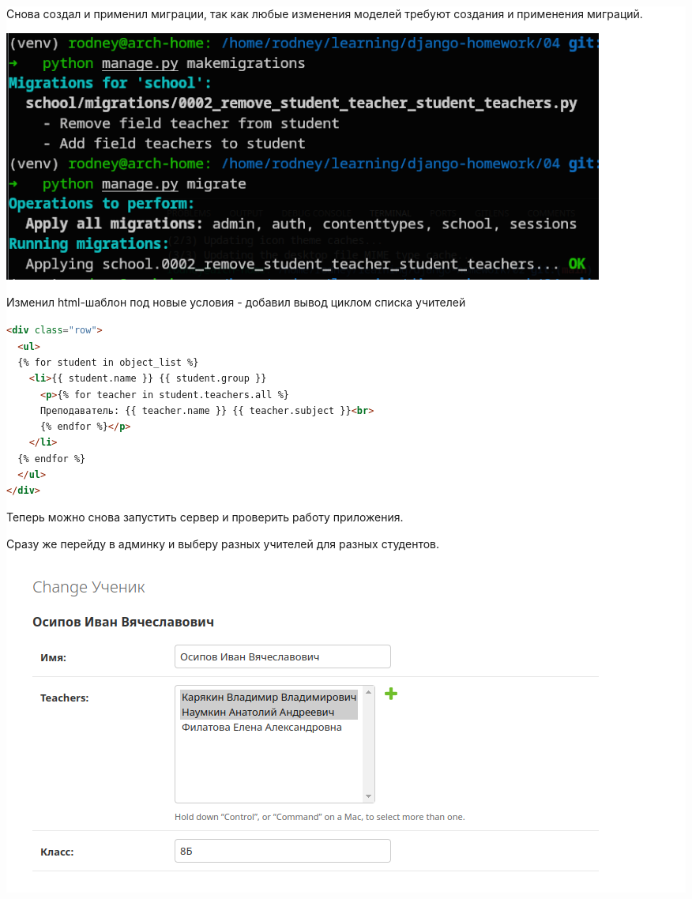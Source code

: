 Снова создал и применил миграции, так как любые изменения моделей требуют создания и применения миграций.

<img src="./img/00-new-migration.png" width="750px" height="auto" />

Изменил html-шаблон под новые условия - добавил вывод циклом списка учителей

```html
<div class="row">
  <ul>
  {% for student in object_list %}
    <li>{{ student.name }} {{ student.group }}
      <p>{% for teacher in student.teachers.all %} 
      Преподаватель: {{ teacher.name }} {{ teacher.subject }}<br>
      {% endfor %}</p>
    </li>
  {% endfor %}
  </ul>
</div>
```

Теперь можно снова запустить сервер и проверить работу приложения.

Сразу же перейду в админку и выберу разных учителей для разных студентов.

<img src="./img/00-many-teachers.png" width="750px" height="auto" />
